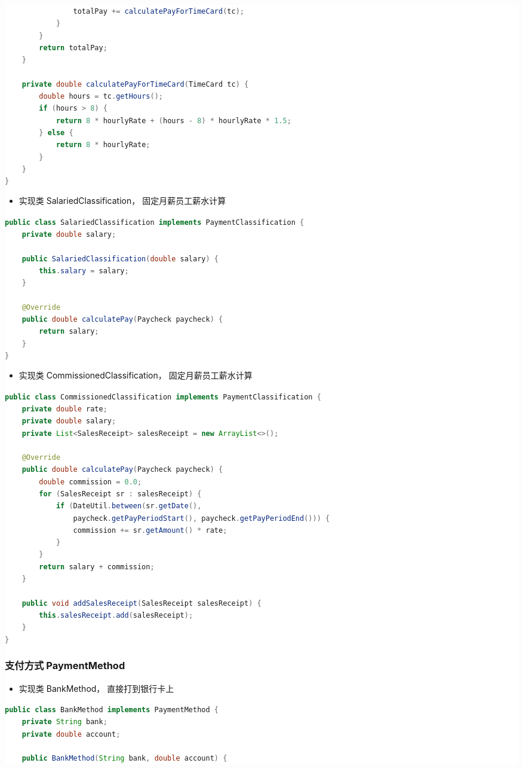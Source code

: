 ```java
				totalPay += calculatePayForTimeCard(tc);
			}
		}
		return totalPay;
	}

	private double calculatePayForTimeCard(TimeCard tc) {
		double hours = tc.getHours();
		if (hours > 8) {
			return 8 * hourlyRate + (hours - 8) * hourlyRate * 1.5;
		} else {
			return 8 * hourlyRate;
		}
	}
}
```
- 实现类 SalariedClassification， 固定月薪员工薪水计算
```java
public class SalariedClassification implements PaymentClassification {
	private double salary;

	public SalariedClassification(double salary) {
		this.salary = salary;
	}

	@Override
	public double calculatePay(Paycheck paycheck) {
		return salary;
	}
}
```
- 实现类 CommissionedClassification， 固定月薪员工薪水计算
```java
public class CommissionedClassification implements PaymentClassification {
	private double rate;
	private double salary;
	private List<SalesReceipt> salesReceipt = new ArrayList<>();

	@Override
	public double calculatePay(Paycheck paycheck) {
		double commission = 0.0;
		for (SalesReceipt sr : salesReceipt) {
			if (DateUtil.between(sr.getDate(), 
			    paycheck.getPayPeriodStart(), paycheck.getPayPeriodEnd())) {
				commission += sr.getAmount() * rate;
			}
		}
		return salary + commission;
	}

	public void addSalesReceipt(SalesReceipt salesReceipt) {
		this.salesReceipt.add(salesReceipt);
	}
}
```
### 支付方式 PaymentMethod
-  实现类 BankMethod， 直接打到银行卡上
```java
public class BankMethod implements PaymentMethod {
	private String bank;
	private double account;

	public BankMethod(String bank, double account) {
```